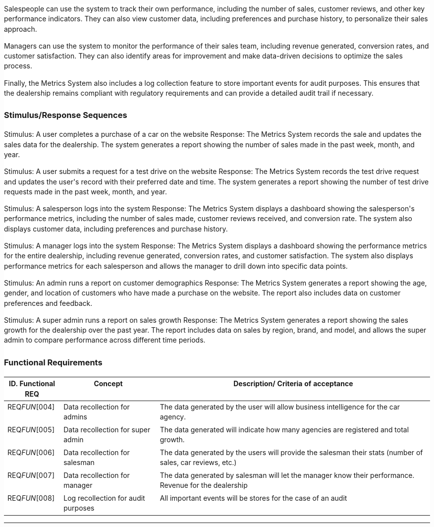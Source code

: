 Salespeople can use the system to track their own performance, including the number of sales, customer reviews, and other key performance indicators. They can also view customer data, including preferences and purchase history, to personalize their sales approach.

Managers can use the system to monitor the performance of their sales team, including revenue generated, conversion rates, and customer satisfaction. They can also identify areas for improvement and make data-driven decisions to optimize the sales process.

Finally, the Metrics System also includes a log collection feature to store important events for audit purposes. This ensures that the dealership remains compliant with regulatory requirements and can provide a detailed audit trail if necessary.

### **Stimulus/Response Sequences**

Stimulus: A user completes a purchase of a car on the website
Response: The Metrics System records the sale and updates the sales data for the dealership. The system generates a report showing the number of sales made in the past week, month, and year.

Stimulus: A user submits a request for a test drive on the website
Response: The Metrics System records the test drive request and updates the user's record with their preferred date and time. The system generates a report showing the number of test drive requests made in the past week, month, and year.

Stimulus: A salesperson logs into the system
Response: The Metrics System displays a dashboard showing the salesperson's performance metrics, including the number of sales made, customer reviews received, and conversion rate. The system also displays customer data, including preferences and purchase history.

Stimulus: A manager logs into the system
Response: The Metrics System displays a dashboard showing the performance metrics for the entire dealership, including revenue generated, conversion rates, and customer satisfaction. The system also displays performance metrics for each salesperson and allows the manager to drill down into specific data points.

Stimulus: An admin runs a report on customer demographics
Response: The Metrics System generates a report showing the age, gender, and location of customers who have made a purchase on the website. The report also includes data on customer preferences and feedback.

Stimulus: A super admin runs a report on sales growth
Response: The Metrics System generates a report showing the sales growth for the dealership over the past year. The report includes data on sales by region, brand, and model, and allows the super admin to compare performance across different time periods.

### **Functional Requirements**

| ID. Functional REQ | Concept                             | Description/ Criteria of acceptance                                                                        |
| ------------------ | ----------------------------------- | ---------------------------------------------------------------------------------------------------------- |
| REQ*FUN*[004]      | Data recollection for admins        | The data generated by the user will allow business intelligence for the car agency.                        |
| REQ*FUN*[005]      | Data recollection for super admin   | The data generated will indicate how many agencies are registered and total growth.                        |
| REQ*FUN*[006]      | Data recollection for salesman      | The data generated by the users will provide the salesman their stats (number of sales, car reviews, etc.) |
| REQ*FUN*[007]      | Data recollection for manager       | The data generated by salesman will let the manager know their performance. Revenue for the dealership     |
| REQ*FUN*[008]      | Log recollection for audit purposes | All important events will be stores for the case of an audit                                               |

---